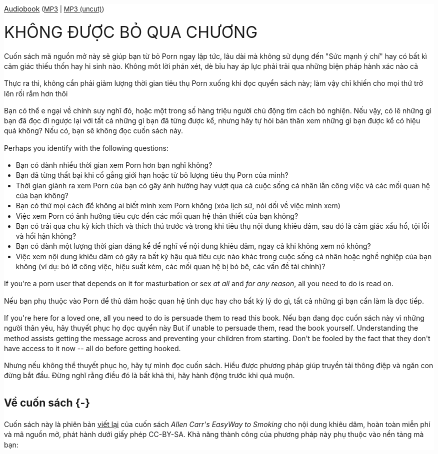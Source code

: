 [Audiobook](https://www.youtube.com/watch?v=ZktxO6adTnI) <span style="font-size:small;">([MP3](https://drive.google.com/file/d/1eU5mB7WXuknAMTgeITsF2MZmAEKG5aFE/view) | [MP3 (uncut)](https://1drv.ms/u/s!AnXDgZXI9WE5j9YGojB-crpKNyGeDw?e=aXyUrd))</span>

<span style="font-size:xx-large;">KHÔNG ĐƯỢC BỎ QUA CHƯƠNG</span>

Cuốn sách mã nguồn mở này sẽ giúp bạn từ bỏ Porn ngay lập tức, lâu dài mà không sử dụng đến "Sức mạnh ý chí" hay có bất kì cảm giác thiếu thốn hay hi sinh nào. Không môt lời phán xét, dè bỉu hay áp lực phải trải qua những biện pháp hành xác nào cả

Thực ra thì, không cần phải giảm lượng thời gian tiêu thụ Porn xuống khi đọc quyển sách này; làm vậy chỉ khiến cho mọi thứ trở lên rối rắm hơn thôi

Bạn có thể e ngại về chính suy nghĩ đó, hoặc một trong số hàng triệu người chủ động tìm cách bỏ nghiện. Nếu vậy, có lẽ những gì bạn đã đọc đi ngược lại với tất cả những gì bạn đã từng được kể, nhưng hãy tự hỏi bản thân xem những gì bạn được kể có hiệu quả không? Nếu có, bạn sẽ không đọc cuốn sách này.


Perhaps you identify with the following questions:

- Bạn có dành nhiều thời gian xem Porn hơn bạn nghĩ không?
- Bạn đã từng thất bại khi cố gắng giới hạn hoặc từ bỏ lượng tiêu thụ Porn của mình?
- Thời gian giành ra xem Porn của bạn có gây ảnh hưởng hay vượt qua cả cuộc sống cá nhân lẫn công việc và các mối quan hệ của bạn không?
- Bạn có thử mọi cách để không ai biết mình xem Porn không (xóa lịch sử, nói dối về việc mình xem)
- Việc xem Porn có ảnh hưởng tiêu cực đến các mối quan hệ thân thiết của bạn không?
- Bạn có trải qua chu kỳ kích thích và thích thú trước và trong khi tiêu thụ nội dung khiêu dâm, sau đó là cảm giác xấu hổ, tội lỗi và hối hận không?
- Bạn có dành một lượng thời gian đáng kể để nghĩ về nội dung khiêu dâm, ngay cả khi không xem nó không?
- Việc xem nội dung khiêu dâm có gây ra bất kỳ hậu quả tiêu cực nào khác trong cuộc sống cá nhân hoặc nghề nghiệp của bạn không (ví dụ: bỏ lỡ công việc, hiệu suất kém, các mối quan hệ bị bỏ bê, các vấn đề tài chính)?

If you’re a porn user that depends on it for masturbation or sex *at all* and *for any reason*, all you need to do is read on.

Nếu bạn phụ thuộc vào Porn để thủ dâm hoặc quan hệ tình dục hay cho bất kỳ lý do gì, tất cả những gì bạn cần làm là đọc tiếp.

If you're here for a loved one, all you need to do is persuade them to read this book.
Nếu bạn đang đọc cuốn sách này vì những người thân yêu, hãy thuyết phục họ đọc quyển này
But if unable to persuade them, read the book yourself. Understanding the method assists getting the message across and preventing your children from starting. Don't be fooled by the fact that they don't have access to it now -- all do before getting hooked.

Nhưng nếu không thể thuyết phục họ, hãy tự mình đọc cuốn sách. Hiểu được phương pháp giúp truyền tải thông điệp và ngăn con đừng bắt đầu. Đừng nghĩ rằng điều đó là bất khả thi, hãy hành động trước khi quá muộn.

## Về cuốn sách {-}

Cuốn sách này là phiên bản [viết lại](https://sites.google.com/site/hackbookeasypeasy
) của cuốn sách *Allen Carr's EasyWay to Smoking* cho nội dung khiêu dâm, hoàn toàn miễn phí và mã nguồn mở, phát hành dưới giấy phép CC-BY-SA. Khả năng thành công của phương pháp này phụ thuộc vào nền tảng mà bạn:
